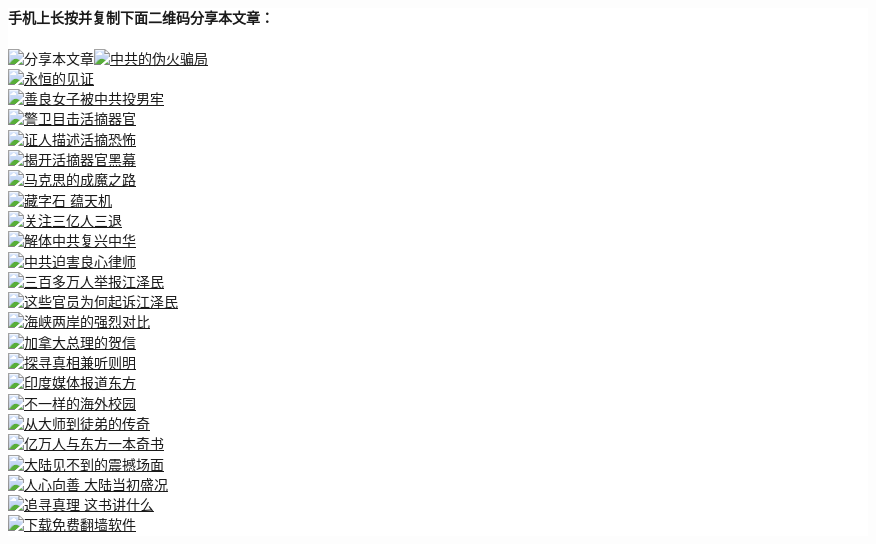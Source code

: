 <strong>手机上长按并复制下面二维码分享本文章：</strong><br><br><img src="https://chart.apis.google.com/chart?cht=qr&chs=240x240&choe=UTF-8&chld=M|2&chl=https://github.com/19920513/djy/blob/master/gb/23/8/1/n14045610.md%231" title="分享本文章"></td><td VALIGN=TOP><a href="https://github.com/19920513/djy/blob/master/gb/16/1/21/n4622075.md?dfh#1" target="_blank"><img src="https://raw.githubusercontent.com/19920513/djy/master/gb/300/wei-f1.jpg" title="中共的伪火骗局"  alt="中共的伪火骗局"></a><br><a href="https://github.com/19920513/www/blob/master/README.md?dfh#9" target="_blank"><img src="https://raw.githubusercontent.com/19920513/djy/master/gb/300/yong-h.jpg" title="永恒的见证"  alt="永恒的见证"></a><br><a href="https://github.com/19920513/djy/blob/master/gb/13/9/29/n3974789.md?dfh#1" target="_blank"><img src="https://raw.githubusercontent.com/19920513/djy/master/gb/300/shang-lnz.jpg" title="善良女子被中共投男牢"  alt="善良女子被中共投男牢"></a><br><a href="https://github.com/19920513/djy/blob/master/gb/16/3/16/n4663449.md?dfh#1" target="_blank"><img src="https://raw.githubusercontent.com/19920513/djy/master/gb/300/huo-z3.jpg" title="警卫目击活摘器官"  alt="警卫目击活摘器官"></a><br><a href="https://github.com/19920513/djy/blob/master/gb/16/8/7/n8177641.md?dfh#1" target="_blank"><img src="https://raw.githubusercontent.com/19920513/djy/master/gb/300/huo-z4.jpg" title="证人描述活摘恐怖"  alt="证人描述活摘恐怖"></a><br><a href="https://github.com/19920513/djy/blob/master/gb/10/4/19/n2881569.md?dfh#1" target="_blank"><img src="https://raw.githubusercontent.com/19920513/djy/master/gb/300/huo-z1.jpg" title="揭开活摘器官黑幕"  alt="揭开活摘器官黑幕"></a><br><a href="https://github.com/19920513/djy/blob/master/gb/10/11/7/n3077476.md?dfh#1" target="_blank"><img src="https://raw.githubusercontent.com/19920513/djy/master/gb/300/ma-ks.jpg" title="马克思的成魔之路"  alt="马克思的成魔之路"></a><br><a href="https://github.com/19920513/djy/blob/master/gb/14/6/9/n4173977.md?dfh#1" target="_blank"><img src="https://raw.githubusercontent.com/19920513/djy/master/gb/300/chang-zs.jpg" title="藏字石 蕴天机"  alt="藏字石 蕴天机"></a><br><a href="https://github.com/19920513/djy/blob/master/gb/18/5/10/n10381511.md?dfh#1" target="_blank"><img src="https://raw.githubusercontent.com/19920513/djy/master/gb/300/st1.jpg" title="关注三亿人三退"  alt="关注三亿人三退"></a><br><a href="https://github.com/19920513/djy/blob/master/gb/18/3/21/n10237682.md?dfh#1" target="_blank"><img src="https://raw.githubusercontent.com/19920513/djy/master/gb/300/jie-t.jpg" title="解体中共复兴中华"  alt="解体中共复兴中华"></a><br><a href="https://github.com/19920513/djy/blob/master/gb/9/2/9/n2422991.md?dfh#1" target="_blank"><img src="https://raw.githubusercontent.com/19920513/djy/master/gb/300/gao-zs.jpg" title="中共迫害良心律师"  alt="中共迫害良心律师"></a><br><a href="https://github.com/19920513/djy/blob/master/gb/18/12/9/n10900044.md?dfh#1" target="_blank"><img src="https://raw.githubusercontent.com/19920513/djy/master/gb/300/sj1.jpg" title="三百多万人举报江泽民"  alt="三百多万人举报江泽民"></a><br><a href="https://github.com/19920513/djy/blob/master/gb/18/8/28/n10672014.md?dfh#1" target="_blank"><img src="https://raw.githubusercontent.com/19920513/djy/master/gb/300/sj2.jpg" title="这些官员为何起诉江泽民"  alt="这些官员为何起诉江泽民"></a><br><a href="https://github.com/19920513/djy/blob/master/gb/8/12/18/n2367165.md?dfh#1" target="_blank"><img src="https://raw.githubusercontent.com/19920513/djy/master/gb/300/liangan.jpg" title="海峡两岸的强烈对比"  alt="海峡两岸的强烈对比"></a><br><a href="https://github.com/19920513/djy/blob/master/gb/15/12/10/n4593139.md?dfh#1" target="_blank"><img src="https://raw.githubusercontent.com/19920513/djy/master/gb/300/jia-ndzl.jpg" title="加拿大总理的贺信"  alt="加拿大总理的贺信"></a><br><a href="https://github.com/19920513/djy/blob/master/gb/11/6/17/n3289382.md?dfh#1" target="_blank"><img src="https://raw.githubusercontent.com/19920513/djy/master/gb/300/xiao-wd.jpg" title="探寻真相兼听则明"  alt="探寻真相兼听则明"></a><br><a href="https://github.com/19920513/djy/blob/master/gb/18/10/27/n10812623.md?dfh#1" target="_blank"><img src="https://raw.githubusercontent.com/19920513/djy/master/gb/300/yindu.jpg" title="印度媒体报道东方"  alt="印度媒体报道东方"></a><br><a href="https://github.com/19920513/djy/blob/master/gb/18/6/9/n10469652.md?dfh#1" target="_blank"><img src="https://raw.githubusercontent.com/19920513/djy/master/gb/300/xie-j.jpg" title="不一样的海外校园"  alt="不一样的海外校园"></a><br><a href="https://github.com/19920513/djy/blob/master/gb/7/4/5/n1669415.md?dfh#1" target="_blank"><img src="https://raw.githubusercontent.com/19920513/djy/master/gb/300/li-up.jpg" title="从大师到徒弟的传奇"  alt="从大师到徒弟的传奇"></a><br><a href="https://github.com/19920513/djy/blob/master/gb/17/5/26/n9191512.md?dfh#1" target="_blank"><img src="https://raw.githubusercontent.com/19920513/djy/master/gb/300/zfl2.jpg" title="亿万人与东方一本奇书"  alt="亿万人与东方一本奇书"></a><br><a href="https://github.com/19920513/djy/blob/master/gb/13/11/27/n4020290.md?dfh#1" target="_blank"><img src="https://raw.githubusercontent.com/19920513/djy/master/gb/300/zhen-h.jpg" title="大陆见不到的震撼场面"  alt="大陆见不到的震撼场面"></a><br><a href="https://github.com/19920513/djy/blob/master/gb/15/7/17/n4482910.md?dfh#1" target="_blank"><img src="https://raw.githubusercontent.com/19920513/djy/master/gb/300/dalu-sk.jpg" title="人心向善 大陆当初盛况"  alt="人心向善 大陆当初盛况"></a><br><a href="https://github.com/19920513/djy/blob/master/gb/19/1/5/n10955468.md?dfh#1" target="_blank"><img src="https://raw.githubusercontent.com/19920513/djy/master/gb/300/zfl1.jpg" title="追寻真理 这书讲什么"  alt="追寻真理 这书讲什么"></a><br><a href="https://github.com/19920513/www/blob/master/README.md?dfh#1" target="_blank"><img src="https://raw.githubusercontent.com/19920513/djy/master/gb/300/fq1.jpg" title="下载免费翻墙软件"  alt="下载免费翻墙软件"></a><br></td></tr></table>
